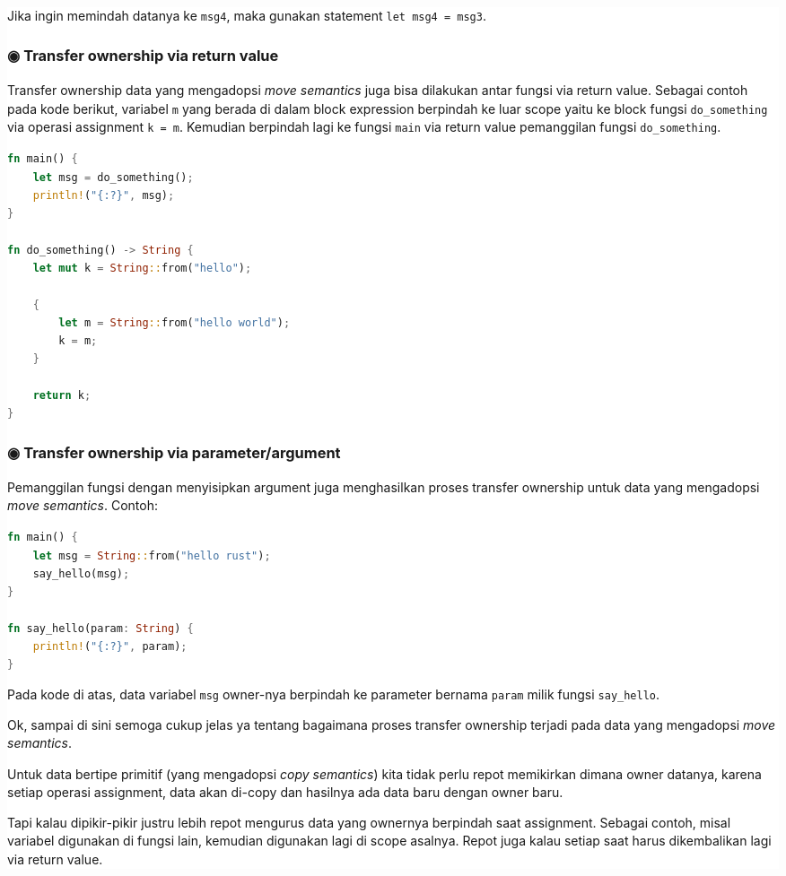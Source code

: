Jika ingin memindah datanya ke `msg4`, maka gunakan statement `let msg4 = msg3`.

### ◉ Transfer ownership via return value

Transfer ownership data yang mengadopsi *move semantics* juga bisa dilakukan antar fungsi via return value. Sebagai contoh pada kode berikut, variabel `m` yang berada di dalam block expression berpindah ke luar scope yaitu ke block fungsi `do_something` via operasi assignment `k = m`. Kemudian berpindah lagi ke fungsi `main` via return value pemanggilan fungsi `do_something`.

```rust
fn main() {
    let msg = do_something();
    println!("{:?}", msg);
}
 
fn do_something() -> String {
    let mut k = String::from("hello");

    {
        let m = String::from("hello world");
        k = m;
    }

    return k;
}
```

### ◉ Transfer ownership via parameter/argument

Pemanggilan fungsi dengan menyisipkan argument juga menghasilkan proses transfer ownership untuk data yang mengadopsi *move semantics*. Contoh:

```rust
fn main() {
    let msg = String::from("hello rust");
    say_hello(msg);
}
 
fn say_hello(param: String) {
    println!("{:?}", param);
}
```

Pada kode di atas, data variabel `msg` owner-nya berpindah ke parameter bernama `param` milik fungsi `say_hello`.

Ok, sampai di sini semoga cukup jelas ya tentang bagaimana proses transfer ownership terjadi pada data yang mengadopsi *move semantics*.

Untuk data bertipe primitif (yang mengadopsi *copy semantics*) kita tidak perlu repot memikirkan dimana owner datanya, karena setiap operasi assignment, data akan di-copy dan hasilnya ada data baru dengan owner baru.

Tapi kalau dipikir-pikir justru lebih repot mengurus data yang ownernya berpindah saat assignment. Sebagai contoh, misal variabel digunakan di fungsi lain, kemudian digunakan lagi di scope asalnya. Repot juga kalau setiap saat harus dikembalikan lagi via return value.

